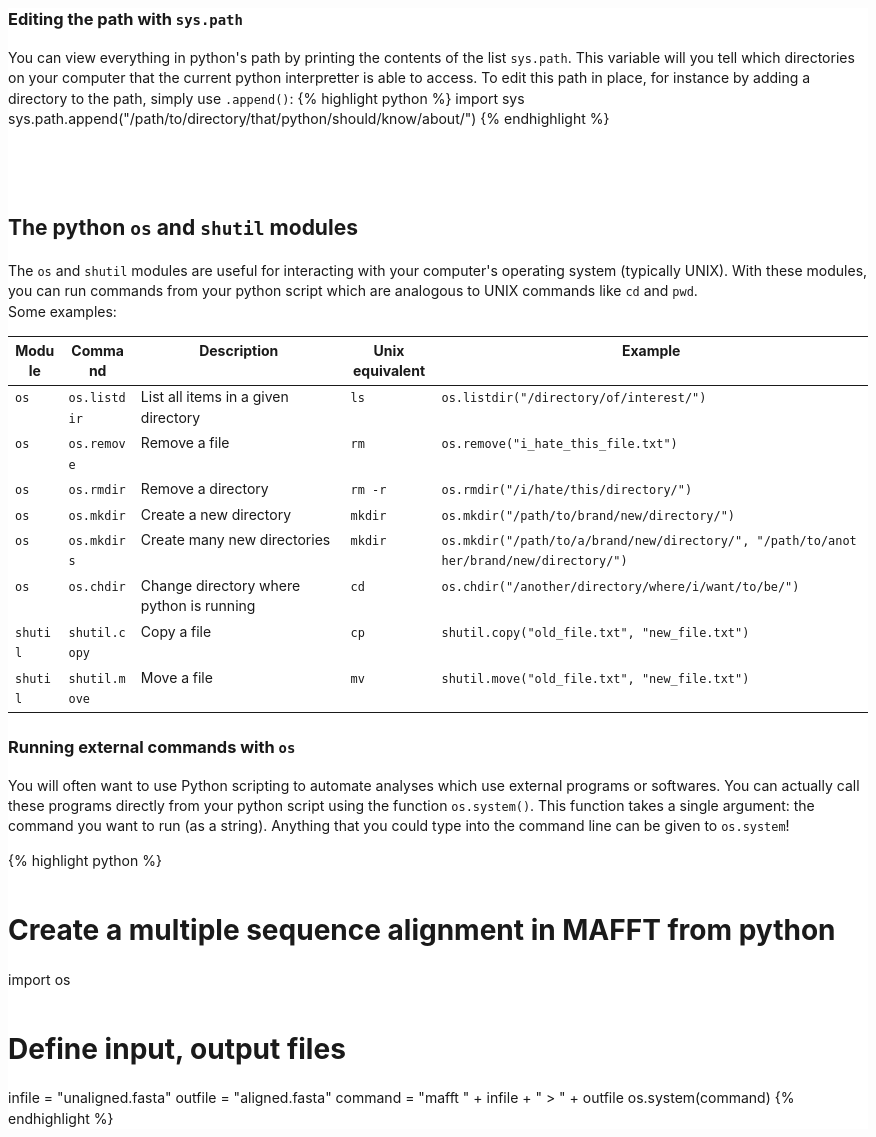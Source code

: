 ### Editing the path with `sys.path`

You can view everything in python's path by printing the contents of the list `sys.path`. This variable will you tell which directories on your computer that the current python interpretter is able to access. To edit this path in place, for instance by adding a directory to the path, simply use `.append()`:
{% highlight python %}
import sys
sys.path.append("/path/to/directory/that/python/should/know/about/")
{% endhighlight %}

<br><br>
## The python `os` and `shutil` modules

The `os` and `shutil` modules are useful for interacting with your computer's operating system (typically UNIX). With these modules, you can run commands from your python script which are analogous to UNIX commands like `cd` and `pwd`.
<br>Some examples:

Module | Command  |  Description | Unix equivalent | Example
-------|----------|--------------|-----------------|--------
`os` | `os.listdir`| List all items in a given directory | `ls` | `os.listdir("/directory/of/interest/")`
`os` | `os.remove` | Remove a file | `rm` | `os.remove("i_hate_this_file.txt")`
`os` | `os.rmdir` | Remove a directory | `rm -r`| `os.rmdir("/i/hate/this/directory/")`
`os` | `os.mkdir`  | Create a new directory | `mkdir` |`os.mkdir("/path/to/brand/new/directory/")`
`os` | `os.mkdirs`  | Create many new directories | `mkdir`|`os.mkdir("/path/to/a/brand/new/directory/", "/path/to/another/brand/new/directory/")`
`os` | `os.chdir`  | Change directory where python is running | `cd` | `os.chdir("/another/directory/where/i/want/to/be/")`
`shutil` | `shutil.copy` | Copy a file | `cp` | `shutil.copy("old_file.txt", "new_file.txt")`
`shutil` | `shutil.move` | Move a file | `mv` | `shutil.move("old_file.txt", "new_file.txt")`

### Running external commands with `os`

You will often want to use Python scripting to automate analyses which use external programs or softwares. You can actually call these programs directly from your python script using the function `os.system()`. This function takes a single argument: the command you want to run (as a string). Anything that you could type into the command line can be given to `os.system`!

{% highlight python %}
# Create a multiple sequence alignment in MAFFT from python
import os
# Define input, output files
infile = "unaligned.fasta"
outfile = "aligned.fasta"
command = "mafft " + infile + " > " + outfile
os.system(command)
{% endhighlight %}
